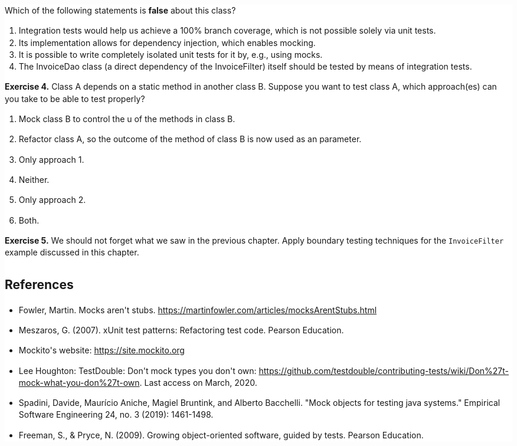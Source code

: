 Which of the following statements is **false** about this class?


1. Integration tests would help us achieve a 100% branch coverage, which is not possible solely via unit tests.
2. Its implementation allows for dependency injection, which enables mocking.
3. It is possible to write completely isolated unit tests for it by, e.g., using mocks.
4. The InvoiceDao class (a direct dependency of the InvoiceFilter) itself should be tested by means of integration tests.


**Exercise 4.**
Class A depends on a static method in another class B.
Suppose you want to test class A, which approach(es) can you take to be able to test properly?

1. Mock class B to control the u of the methods in class B.
2. Refactor class A, so the outcome of the method of class B is now used as an parameter.

1. Only approach 1.
2. Neither.
3. Only approach 2.
1. Both.

**Exercise 5.**
We should not forget what we saw in the previous chapter. Apply boundary testing techniques for the
`InvoiceFilter` example discussed in this chapter.

## References


* Fowler, Martin. Mocks aren't stubs. https://martinfowler.com/articles/mocksArentStubs.html

* Meszaros, G. (2007). xUnit test patterns: Refactoring test code. Pearson Education.

* Mockito's website: https://site.mockito.org

* Lee Houghton: TestDouble: Don't mock types you don't own: https://github.com/testdouble/contributing-tests/wiki/Don%27t-mock-what-you-don%27t-own. Last access on March, 2020.

* Spadini, Davide, Maurício Aniche, Magiel Bruntink, and Alberto Bacchelli. "Mock objects for testing java systems." Empirical Software Engineering 24, no. 3 (2019): 1461-1498.

* Freeman, S., & Pryce, N. (2009). Growing object-oriented software, guided by tests. Pearson Education.